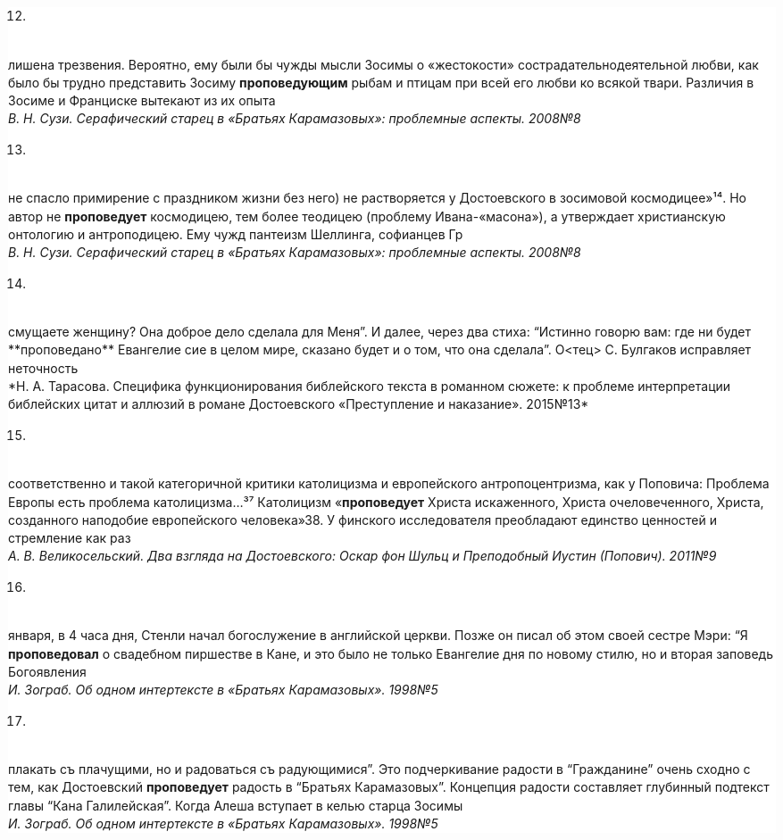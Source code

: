 12.
<br>лишена трезвения. Вероятно, ему были бы чужды мысли
    Зосимы о «жестокости» сострадательнодеятельной любви, как было бы
    трудно представить Зосиму **проповедующим** рыбам и птицам при всей его
    любви ко всякой твари. Различия в Зосиме и Франциске вытекают из их
    опыта
<br> *В. Н. Сузи. Серафический старец в «Братьях Карамазовых»: проблемные аспекты. 2008№8* 

13.
<br>не спасло примирение с праздником
    жизни без него) не растворяется у Достоевского в зосимовой
    космодицее»¹⁴. Но автор не **проповедует** космодицею, тем более теодицею
    (проблему Ивана-«масона»), а утверждает христианскую онтологию и
    антроподицею. Ему чужд пантеизм Шеллинга, софианцев Гр
<br> *В. Н. Сузи. Серафический старец в «Братьях Карамазовых»: проблемные аспекты. 2008№8* 

14.
<br>
  смущаете женщину? Она доброе дело сделала для Меня”. И далее, через два
  стиха: “Истинно говорю вам: где ни будет **проповедано** Евангелие сие
  в целом мире, сказано будет и о том, что она сделала”.
  О<тец> С. Булгаков исправляет неточность
<br> *Н. А. Тарасова. Специфика функционирования библейского текста в романном сюжете: к проблеме интерпретации библейских цитат и аллюзий в романе Достоевского «Преступление и наказание». 2015№13* 

15.
<br> соответственно и
  такой категоричной критики католицизма и европейского
  антропоцентризма, как у Поповича:
    Проблема Европы есть проблема католицизма…³⁷
  Католицизм «**проповедует** Христа искаженного, Христа очеловеченного,
  Христа, созданного наподобие европейского человека»38. У финского
  исследователя преобладают единство ценностей и стремление как раз
<br> *А. В. Великосельский. Два взгляда на Достоевского: Оскар фон Шульц и Преподобный Иустин (Попович). 2011№9* 

16.
<br>января, в 4 часа дня, Стенли начал богослужение в
  английской церкви. Позже он писал об этом своей сестре Мэри: “Я
  **проповедовал** о свадебном пиршестве в Кане, и это было не только
  Евангелие дня по новому стилю, но и вторая заповедь Богоявления
<br> *И. Зограб. Об одном интертексте в «Братьях Карамазовых». 1998№5* 

17.
<br>плакать съ
  плачущими, но и радоваться съ радующимися”.
  Это подчеркивание радости в “Гражданине” очень сходно с тем, как
  Достоевский **проповедует** радость в “Братьях Карамазовых”. Концепция
  радости составляет глубинный подтекст главы “Кана Галилейская”. Когда
  Алеша вступает в келью старца Зосимы
<br> *И. Зограб. Об одном интертексте в «Братьях Карамазовых». 1998№5* 

